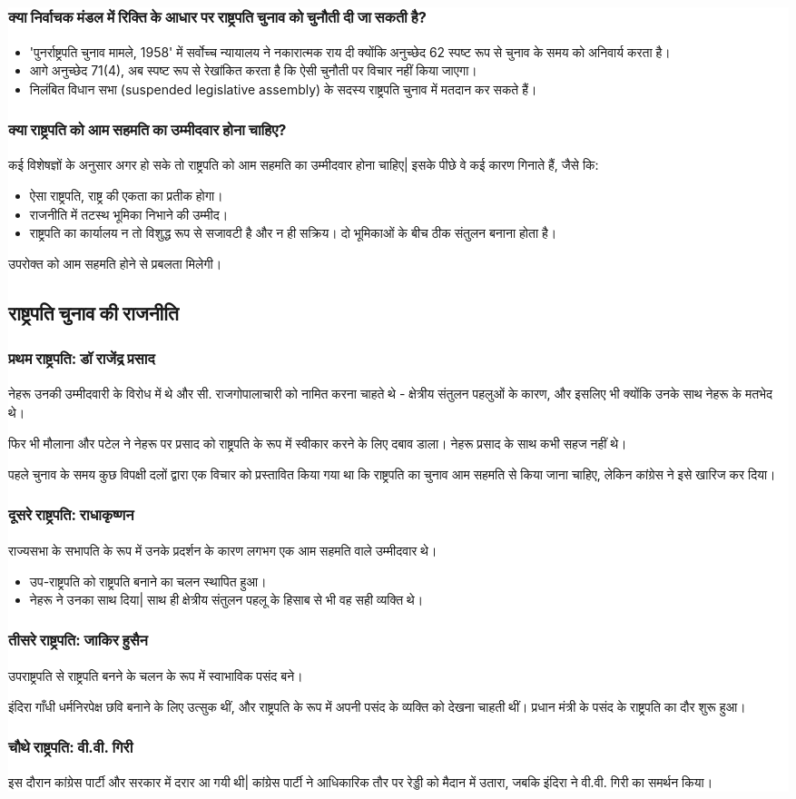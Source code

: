 ### क्या निर्वाचक मंडल में रिक्ति के आधार पर राष्ट्रपति चुनाव को चुनौती दी जा सकती है?

* 'पुनर्राष्ट्रपति चुनाव मामले, 1958' में सर्वोच्च न्यायालय ने नकारात्मक राय दी क्योंकि अनुच्छेद 62 स्पष्ट रूप से चुनाव के समय को अनिवार्य करता है।
* आगे अनुच्छेद 71(4), अब स्पष्ट रूप से रेखांकित करता है कि ऐसी चुनौती पर विचार नहीं किया जाएगा।
* निलंबित विधान सभा (suspended legislative assembly) के सदस्य राष्ट्रपति चुनाव में मतदान कर सकते हैं।

### क्या राष्ट्रपति को आम सहमति का उम्मीदवार होना चाहिए?

कई विशेषज्ञों के अनुसार अगर हो सके तो राष्ट्रपति को आम सहमति का उम्मीदवार होना चाहिए| इसके पीछे वे कई कारण गिनाते हैं, जैसे कि:
* ऐसा राष्ट्रपति, राष्ट्र की एकता का प्रतीक होगा।
* राजनीति में तटस्थ भूमिका निभाने की उम्मीद।
* राष्ट्रपति का कार्यालय न तो विशुद्ध रूप से सजावटी है और न ही सक्रिय। दो भूमिकाओं के बीच ठीक संतुलन बनाना होता है।

उपरोक्त को आम सहमति होने से प्रबलता मिलेगी।





## राष्ट्रपति चुनाव की राजनीति

### प्रथम राष्ट्रपति: डॉ राजेंद्र प्रसाद

नेहरू उनकी उम्मीदवारी के विरोध में थे और सी. राजगोपालाचारी को नामित करना चाहते थे - क्षेत्रीय संतुलन पहलुओं के कारण, और इसलिए भी क्योंकि उनके साथ नेहरू के मतभेद थे।

फिर भी मौलाना और पटेल ने नेहरू पर प्रसाद को राष्ट्रपति के रूप में स्वीकार करने के लिए दबाव डाला। नेहरू प्रसाद के साथ कभी सहज नहीं थे।

पहले चुनाव के समय कुछ विपक्षी दलों द्वारा एक विचार को प्रस्तावित किया गया था कि राष्ट्रपति का चुनाव आम सहमति से किया जाना चाहिए, लेकिन कांग्रेस ने इसे खारिज कर दिया।

### दूसरे राष्ट्रपति: राधाकृष्णन

राज्यसभा के सभापति के रूप में उनके प्रदर्शन के कारण लगभग एक आम सहमति वाले उम्मीदवार थे।
* उप-राष्ट्रपति को राष्ट्रपति बनाने का चलन स्थापित हुआ।
* नेहरू ने उनका साथ दिया| साथ ही क्षेत्रीय संतुलन पहलू के हिसाब से भी वह सही व्यक्ति थे।

### तीसरे राष्ट्रपति: जाकिर हुसैन

उपराष्ट्रपति से राष्ट्रपति बनने के चलन के रूप में स्वाभाविक पसंद बने।

इंदिरा गाँधी धर्मनिरपेक्ष छवि बनाने के लिए उत्सुक थीं, और राष्ट्रपति के रूप में अपनी पसंद के व्यक्ति को देखना चाहती थीं। प्रधान मंत्री के पसंद के राष्ट्रपति का दौर शुरू हुआ।

### चौथे राष्ट्रपति: वी.वी. गिरी

इस दौरान कांग्रेस पार्टी और सरकार में दरार आ गयी थी| कांग्रेस पार्टी ने आधिकारिक तौर पर रेड्डी को मैदान में उतारा, जबकि इंदिरा ने वी.वी. गिरी का समर्थन किया।
